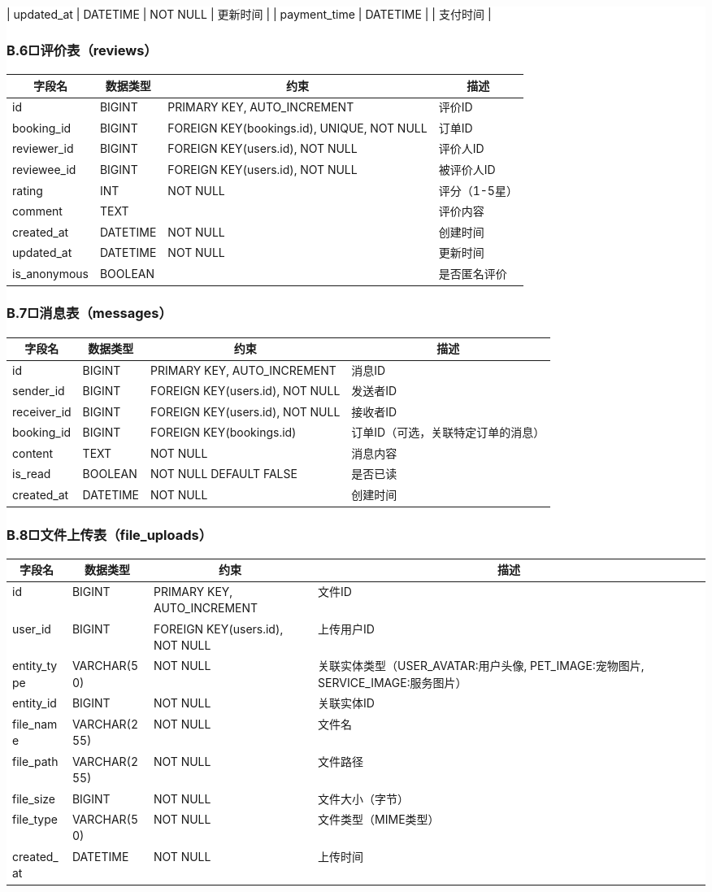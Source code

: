 | updated_at | DATETIME | NOT NULL | 更新时间 |
| payment_time | DATETIME | | 支付时间 |

### B.6□评价表（reviews）

| 字段名 | 数据类型 | 约束 | 描述 |
|--------|----------|------|------|
| id | BIGINT | PRIMARY KEY, AUTO_INCREMENT | 评价ID |
| booking_id | BIGINT | FOREIGN KEY(bookings.id), UNIQUE, NOT NULL | 订单ID |
| reviewer_id | BIGINT | FOREIGN KEY(users.id), NOT NULL | 评价人ID |
| reviewee_id | BIGINT | FOREIGN KEY(users.id), NOT NULL | 被评价人ID |
| rating | INT | NOT NULL | 评分（1-5星） |
| comment | TEXT | | 评价内容 |
| created_at | DATETIME | NOT NULL | 创建时间 |
| updated_at | DATETIME | NOT NULL | 更新时间 |
| is_anonymous | BOOLEAN | | 是否匿名评价 |

### B.7□消息表（messages）

| 字段名 | 数据类型 | 约束 | 描述 |
|--------|----------|------|------|
| id | BIGINT | PRIMARY KEY, AUTO_INCREMENT | 消息ID |
| sender_id | BIGINT | FOREIGN KEY(users.id), NOT NULL | 发送者ID |
| receiver_id | BIGINT | FOREIGN KEY(users.id), NOT NULL | 接收者ID |
| booking_id | BIGINT | FOREIGN KEY(bookings.id) | 订单ID（可选，关联特定订单的消息） |
| content | TEXT | NOT NULL | 消息内容 |
| is_read | BOOLEAN | NOT NULL DEFAULT FALSE | 是否已读 |
| created_at | DATETIME | NOT NULL | 创建时间 |

### B.8□文件上传表（file_uploads）

| 字段名 | 数据类型 | 约束 | 描述 |
|--------|----------|------|------|
| id | BIGINT | PRIMARY KEY, AUTO_INCREMENT | 文件ID |
| user_id | BIGINT | FOREIGN KEY(users.id), NOT NULL | 上传用户ID |
| entity_type | VARCHAR(50) | NOT NULL | 关联实体类型（USER_AVATAR:用户头像, PET_IMAGE:宠物图片, SERVICE_IMAGE:服务图片） |
| entity_id | BIGINT | NOT NULL | 关联实体ID |
| file_name | VARCHAR(255) | NOT NULL | 文件名 |
| file_path | VARCHAR(255) | NOT NULL | 文件路径 |
| file_size | BIGINT | NOT NULL | 文件大小（字节） |
| file_type | VARCHAR(50) | NOT NULL | 文件类型（MIME类型） |
| created_at | DATETIME | NOT NULL | 上传时间 |
